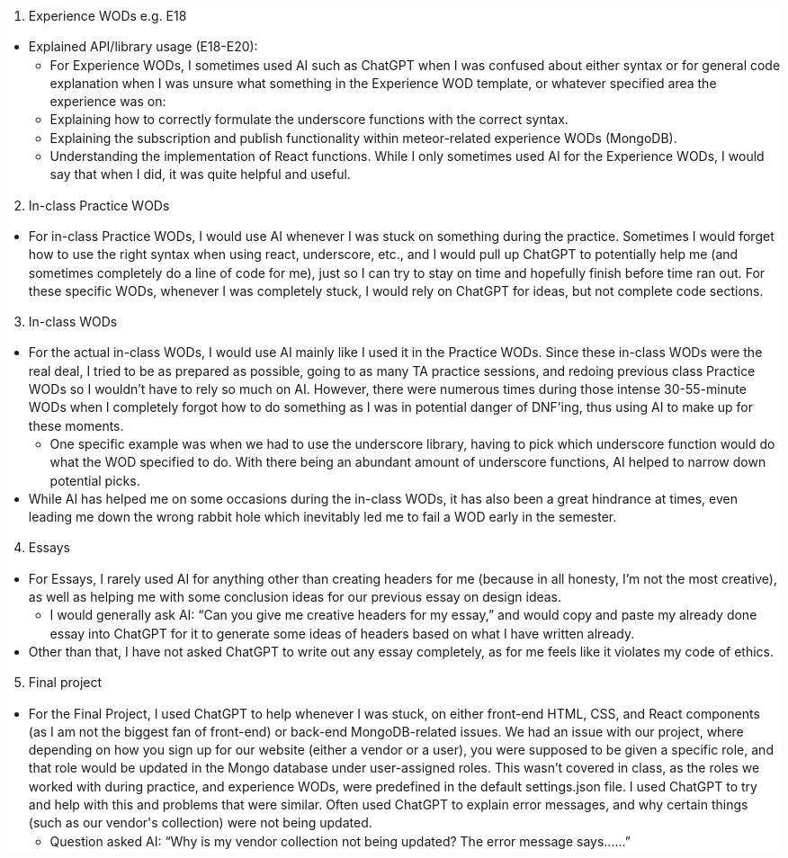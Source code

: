 1. Experience WODs e.g. E18
- Explained API/library usage (E18-E20):
     - For Experience WODs, I sometimes used AI such as ChatGPT when I was confused about either syntax or for general code explanation when I was unsure what something in the Experience WOD template, or whatever specified area the experience was on:
     - Explaining how to correctly formulate the underscore functions with the correct syntax.
     - Explaining the subscription and publish functionality within meteor-related experience WODs (MongoDB).
     - Understanding the implementation of React functions.
While I only sometimes used AI for the Experience WODs, I would say that when I did, it was quite helpful and useful.



2. In-class Practice WODs
- For in-class Practice WODs, I would use AI whenever I was stuck on something during the practice. Sometimes I would forget how to use the right syntax when using react, underscore, etc., and I would pull up ChatGPT to potentially help me (and sometimes completely do a line of code for me), just so I can try to stay on time and hopefully finish before time ran out. For these specific WODs, whenever I was completely stuck, I would rely on ChatGPT for ideas, but not complete code sections.

3. In-class WODs
- For the actual in-class WODs, I would use AI mainly like I used it in the Practice WODs. Since these in-class WODs were the real deal, I tried to be as prepared as possible, going to as many TA practice sessions, and redoing previous class Practice WODs so I wouldn’t have to rely so much on AI. However, there were numerous times during those intense 30-55-minute WODs when I completely forgot how to do something as I was in potential danger of DNF’ing, thus using AI to make up for these moments.
  - One specific example was when we had to use the underscore library, having to pick which underscore function would do what the WOD specified to do. With there being an abundant amount of underscore functions, AI helped to narrow down potential picks.
- While AI has helped me on some occasions during the in-class WODs, it has also been a great hindrance at times, even leading me down the wrong rabbit hole which inevitably led me to fail a WOD early in the semester.

4. Essays
- For Essays, I rarely used AI for anything other than creating headers for me (because in all honesty, I’m not the most creative), as well as helping me with some conclusion ideas for our previous essay on design ideas.
  - I would generally ask AI: “Can you give me creative headers for my essay,” and would copy and paste my already done essay into ChatGPT for it to generate some ideas of headers based on what I have written already.
- Other than that, I have not asked ChatGPT to write out any essay completely, as for me feels like it violates my code of ethics.

5. Final project
- For the Final Project, I used ChatGPT to help whenever I was stuck, on either front-end HTML, CSS, and React components (as I am not the biggest fan of front-end) or back-end MongoDB-related issues. We had an issue with our project, where depending on how you sign up for our website (either a vendor or a user), you were supposed to be given a specific role, and that role would be updated in the Mongo database under user-assigned roles. This wasn’t covered in class, as the roles we worked with during practice, and experience WODs, were predefined in the default settings.json file. I used ChatGPT to try and help with this and problems that were similar. 
Often used ChatGPT to explain error messages, and why certain things (such as our vendor's collection) were not being updated.
  - Question asked AI: “Why is my vendor collection not being updated? The error message says……”
